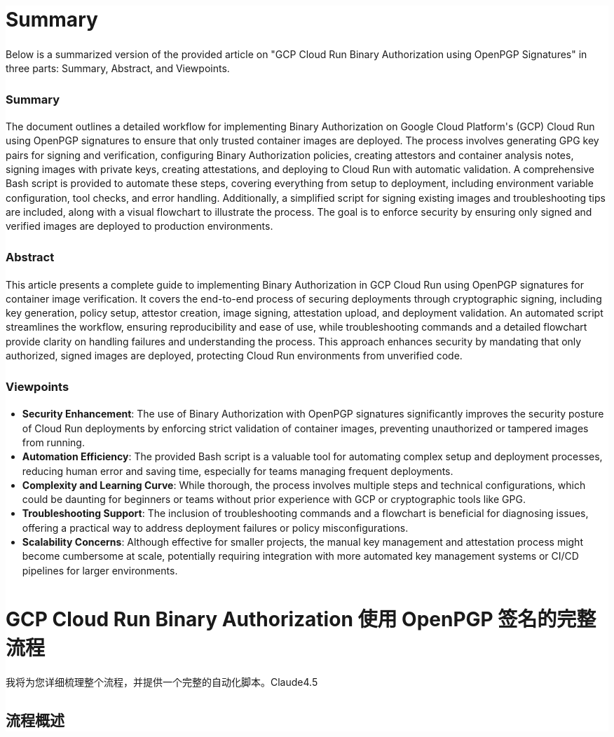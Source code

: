 
# Summary 
Below is a summarized version of the provided article on "GCP Cloud Run Binary Authorization using OpenPGP Signatures" in three parts: Summary, Abstract, and Viewpoints.

### Summary
The document outlines a detailed workflow for implementing Binary Authorization on Google Cloud Platform's (GCP) Cloud Run using OpenPGP signatures to ensure that only trusted container images are deployed. The process involves generating GPG key pairs for signing and verification, configuring Binary Authorization policies, creating attestors and container analysis notes, signing images with private keys, creating attestations, and deploying to Cloud Run with automatic validation. A comprehensive Bash script is provided to automate these steps, covering everything from setup to deployment, including environment variable configuration, tool checks, and error handling. Additionally, a simplified script for signing existing images and troubleshooting tips are included, along with a visual flowchart to illustrate the process. The goal is to enforce security by ensuring only signed and verified images are deployed to production environments.

### Abstract
This article presents a complete guide to implementing Binary Authorization in GCP Cloud Run using OpenPGP signatures for container image verification. It covers the end-to-end process of securing deployments through cryptographic signing, including key generation, policy setup, attestor creation, image signing, attestation upload, and deployment validation. An automated script streamlines the workflow, ensuring reproducibility and ease of use, while troubleshooting commands and a detailed flowchart provide clarity on handling failures and understanding the process. This approach enhances security by mandating that only authorized, signed images are deployed, protecting Cloud Run environments from unverified code.

### Viewpoints
- **Security Enhancement**: The use of Binary Authorization with OpenPGP signatures significantly improves the security posture of Cloud Run deployments by enforcing strict validation of container images, preventing unauthorized or tampered images from running.
- **Automation Efficiency**: The provided Bash script is a valuable tool for automating complex setup and deployment processes, reducing human error and saving time, especially for teams managing frequent deployments.
- **Complexity and Learning Curve**: While thorough, the process involves multiple steps and technical configurations, which could be daunting for beginners or teams without prior experience with GCP or cryptographic tools like GPG.
- **Troubleshooting Support**: The inclusion of troubleshooting commands and a flowchart is beneficial for diagnosing issues, offering a practical way to address deployment failures or policy misconfigurations.
- **Scalability Concerns**: Although effective for smaller projects, the manual key management and attestation process might become cumbersome at scale, potentially requiring integration with more automated key management systems or CI/CD pipelines for larger environments.

# GCP Cloud Run Binary Authorization 使用 OpenPGP 签名的完整流程

我将为您详细梳理整个流程，并提供一个完整的自动化脚本。Claude4.5

## **流程概述**
